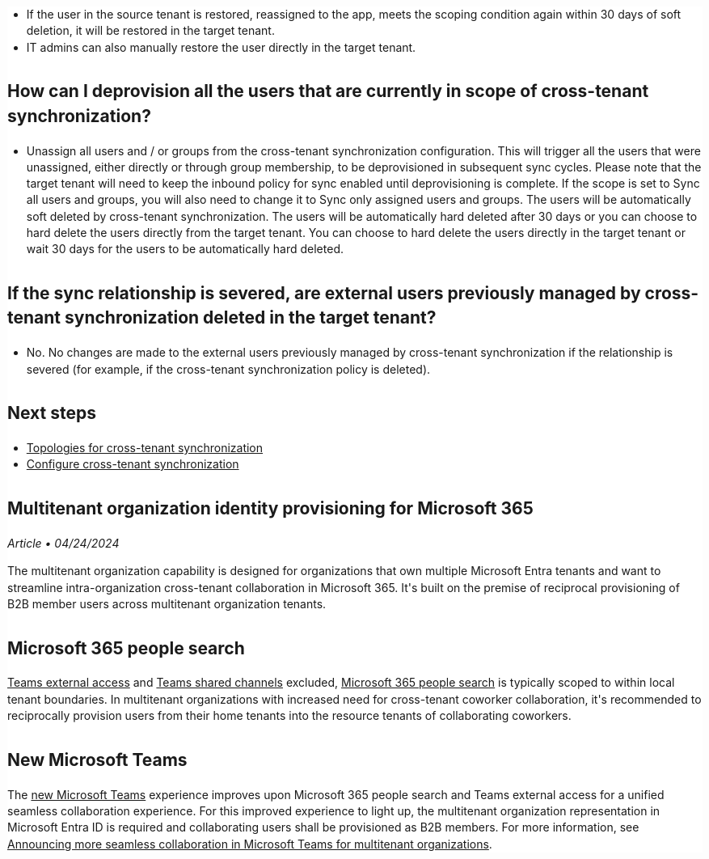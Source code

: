 - If the user in the source tenant is restored, reassigned to the app, meets the scoping condition again within 30 days of soft deletion, it will be restored in the target tenant.
- IT admins can also manually restore the user directly in the target tenant.

## How can I deprovision all the users that are currently in scope of cross-tenant synchronization?

- Unassign all users and / or groups from the cross-tenant synchronization configuration. This will trigger all the users that were unassigned, either directly or through group membership, to be deprovisioned in subsequent sync cycles. Please note that the target tenant will need to keep the inbound policy for sync enabled until deprovisioning is complete. If the scope is set to Sync all users and groups, you will also need to change it to Sync only assigned users and groups. The users will be automatically soft deleted by cross-tenant synchronization. The users will be automatically hard deleted after 30 days or you can choose to hard delete the users directly from the target tenant. You can choose to hard delete the users directly in the target tenant or wait 30 days for the users to be automatically hard deleted.

## If the sync relationship is severed, are external users previously managed by cross-tenant synchronization deleted in the target tenant?

- No. No changes are made to the external users previously managed by cross-tenant synchronization if the relationship is severed (for example, if the cross-tenant synchronization policy is deleted).

## Next steps

- [Topologies for cross-tenant synchronization](#)
- [Configure cross-tenant synchronization](#)

## Multitenant organization identity provisioning for Microsoft 365

*Article • 04/24/2024*

The multitenant organization capability is designed for organizations that own multiple Microsoft Entra tenants and want to streamline intra-organization cross-tenant collaboration in Microsoft 365. It's built on the premise of reciprocal provisioning of B2B member users across multitenant organization tenants.

## Microsoft 365 people search

[Teams external access](#) and [Teams shared channels](#) excluded, [Microsoft 365 people search](#) is typically scoped to within local tenant boundaries. In multitenant organizations with increased need for cross-tenant coworker collaboration, it's recommended to reciprocally provision users from their home tenants into the resource tenants of collaborating coworkers.

## New Microsoft Teams

The [new Microsoft Teams](#) experience improves upon Microsoft 365 people search and Teams external access for a unified seamless collaboration experience. For this improved experience to light up, the multitenant organization representation in Microsoft Entra ID is required and collaborating users shall be provisioned as B2B members. For more information, see [Announcing more seamless collaboration in Microsoft Teams for multitenant organizations](#).
